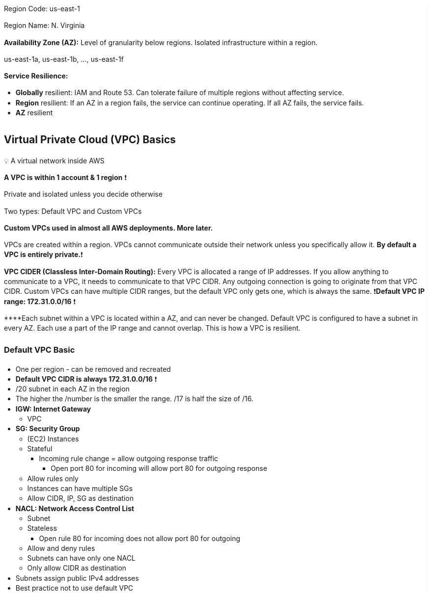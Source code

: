 Region Code: us-east-1

Region Name: N. Virginia

**Availability Zone (AZ):** Level of granularity below regions. Isolated infrastructure within a region. 

us-east-1a, us-east-1b, …, us-east-1f

**Service Resilience:**

- **Globally** resilient: IAM and Route 53. Can tolerate failure of multiple regions without affecting service.
- **Region** resilient: If an AZ in a region fails, the service can continue operating. If all AZ fails, the service fails.
- **AZ** resilient

## Virtual Private Cloud (VPC) Basics

💡 A virtual network inside AWS

**A VPC is within 1 account & 1 region** ❗

Private and isolated unless you decide otherwise

Two types: Default VPC and Custom VPCs

**Custom VPCs used in almost all AWS deployments. More later.**

VPCs are created within a region. VPCs cannot communicate outside their network unless you specifically allow it. 
**By default a VPC is entirely private.**❗

**VPC CIDER (Classless Inter-Domain Routing):** Every VPC is allocated a range of IP addresses. If you allow anything to communicate to a VPC, it needs to communicate to that VPC CIDR. Any outgoing connection is going to originate from that VPC CIDR. Custom VPCs can have multiple CIDR ranges, but the default VPC only gets one, which is always the same.
❗**Default VPC IP range: 172.31.0.0/16** ❗

****Each subnet within a VPC is located within a AZ, and can never be changed. Default VPC is configured to have a subnet in every AZ. Each use a part of the IP range and cannot overlap. This is how a VPC is resilient.


### Default VPC Basic

- One per region - can be removed and recreated
- **Default VPC CIDR is always 172.31.0.0/16** ❗
- /20 subnet in each AZ in the region
- The higher the /number is the smaller the range. /17 is half the size of /16.
- **IGW: Internet Gateway**
    - VPC
- **SG: Security Group**
    - (EC2) Instances
    - Stateful
        - Incoming rule change = allow outgoing response traffic
            - Open port 80 for incoming will allow port 80 for outgoing response
    - Allow rules only
    - Instances can have multiple SGs
    - Allow CIDR, IP, SG as destination
- **NACL: Network Access Control List**
    - Subnet
    - Stateless
        - Open rule 80 for incoming does not allow port 80 for outgoing
    - Allow and deny rules
    - Subnets can have only one NACL
    - Only allow CIDR as destination
- Subnets assign public IPv4 addresses
- Best practice not to use default VPC
